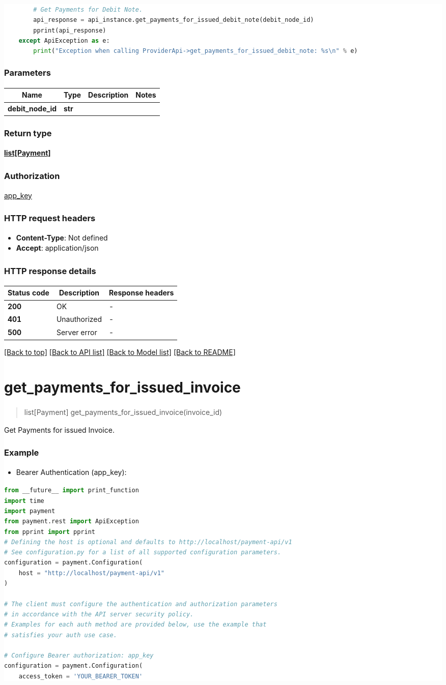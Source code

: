 ```python
        # Get Payments for Debit Note.
        api_response = api_instance.get_payments_for_issued_debit_note(debit_node_id)
        pprint(api_response)
    except ApiException as e:
        print("Exception when calling ProviderApi->get_payments_for_issued_debit_note: %s\n" % e)
```

### Parameters

Name | Type | Description  | Notes
------------- | ------------- | ------------- | -------------
 **debit_node_id** | **str**|  | 

### Return type

[**list[Payment]**](Payment.md)

### Authorization

[app_key](../README.md#app_key)

### HTTP request headers

 - **Content-Type**: Not defined
 - **Accept**: application/json

### HTTP response details
| Status code | Description | Response headers |
|-------------|-------------|------------------|
**200** | OK |  -  |
**401** | Unauthorized |  -  |
**500** | Server error |  -  |

[[Back to top]](#) [[Back to API list]](../README.md#documentation-for-api-endpoints) [[Back to Model list]](../README.md#documentation-for-models) [[Back to README]](../README.md)

# **get_payments_for_issued_invoice**
> list[Payment] get_payments_for_issued_invoice(invoice_id)

Get Payments for issued Invoice.

### Example

* Bearer Authentication (app_key):
```python
from __future__ import print_function
import time
import payment
from payment.rest import ApiException
from pprint import pprint
# Defining the host is optional and defaults to http://localhost/payment-api/v1
# See configuration.py for a list of all supported configuration parameters.
configuration = payment.Configuration(
    host = "http://localhost/payment-api/v1"
)

# The client must configure the authentication and authorization parameters
# in accordance with the API server security policy.
# Examples for each auth method are provided below, use the example that
# satisfies your auth use case.

# Configure Bearer authorization: app_key
configuration = payment.Configuration(
    access_token = 'YOUR_BEARER_TOKEN'
```
